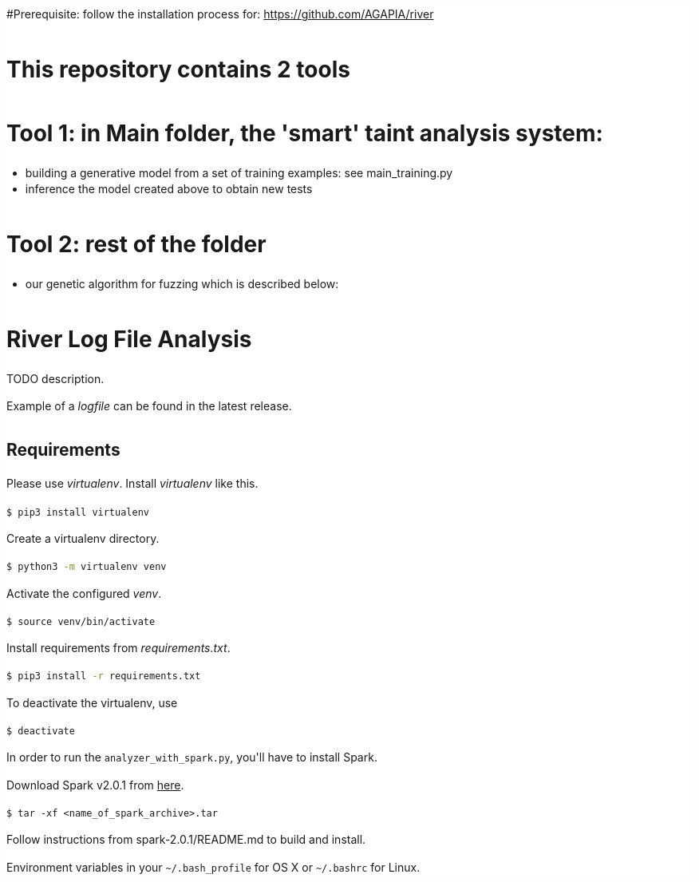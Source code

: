#Prerequisite: follow the installation process for: https://github.com/AGAPIA/river  

# This repository contains 2 tools

# Tool 1: in Main folder, the 'smart' taint analysis system:
  - building a generative model from a set of training examples: see main_training.py 
  - inference the model created above to obtain new tests


# Tool 2: rest of the folder
  - our genetic algorithm for fuzzing which is described below:




# River Log File Analysis
TODO description.

Example of a <i>logfile</i> can be found in the latest release.

## Requirements
Please use <i>virtualenv</i>.
Install <i>virtualenv</i> like this.
```bash
$ pip3 install virtualenv
```
Create a virtualenv directory.
```bash
$ python3 -m virtualenv venv
```
Activate the configured <i>venv</i>.
```bash
$ source venv/bin/activate
```
Install requirements from <i>requirements.txt</i>.
```bash
$ pip3 install -r requirements.txt
```
To deactivate the virtualenv, use
```bash
$ deactivate
```
In order to run the `analyzer_with_spark.py`, you'll have to install Spark.

Download Spark v2.0.1 from <a href="http://spark.apache.org/downloads.html"> here</a>.

    $ tar -xf <name_of_spark_archive>.tar

Follow instructions from spark-2.0.1/README.md to build and install.

Environment variables in your `~/.bash_profile` for OS X or `~/.bashrc` for Linux.

